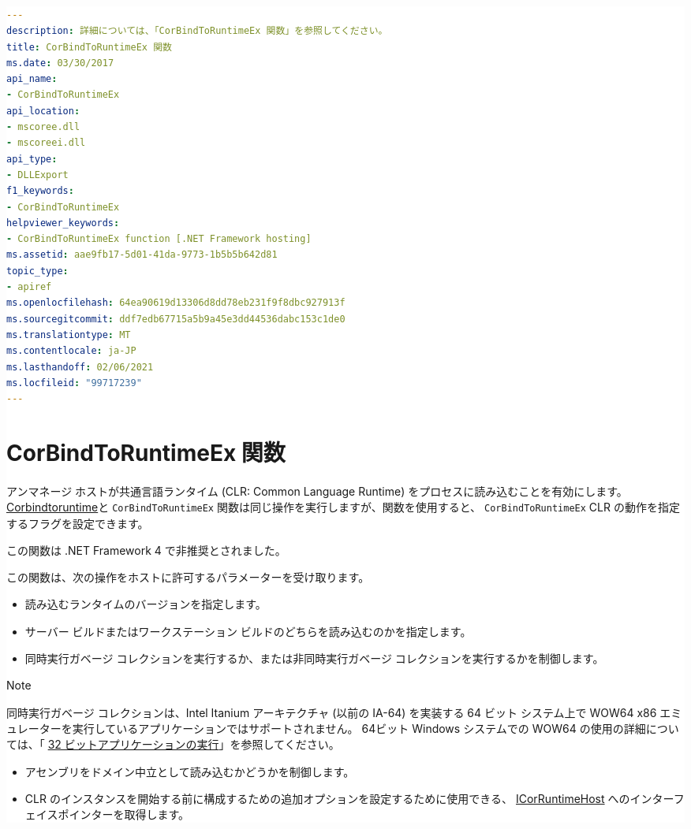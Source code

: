 ```yaml
---
description: 詳細については、「CorBindToRuntimeEx 関数」を参照してください。
title: CorBindToRuntimeEx 関数
ms.date: 03/30/2017
api_name:
- CorBindToRuntimeEx
api_location:
- mscoree.dll
- mscoreei.dll
api_type:
- DLLExport
f1_keywords:
- CorBindToRuntimeEx
helpviewer_keywords:
- CorBindToRuntimeEx function [.NET Framework hosting]
ms.assetid: aae9fb17-5d01-41da-9773-1b5b5b642d81
topic_type:
- apiref
ms.openlocfilehash: 64ea90619d13306d8dd78eb231f9f8dbc927913f
ms.sourcegitcommit: ddf7edb67715a5b9a45e3dd44536dabc153c1de0
ms.translationtype: MT
ms.contentlocale: ja-JP
ms.lasthandoff: 02/06/2021
ms.locfileid: "99717239"
---
```

# <a name="corbindtoruntimeex-function"></a>CorBindToRuntimeEx 関数

アンマネージ ホストが共通言語ランタイム (CLR: Common Language Runtime) をプロセスに読み込むことを有効にします。 [Corbindtoruntime](corbindtoruntime-function.md)と `CorBindToRuntimeEx` 関数は同じ操作を実行しますが、関数を使用すると、 `CorBindToRuntimeEx` CLR の動作を指定するフラグを設定できます。  
  
 この関数は .NET Framework 4 で非推奨とされました。  
  
 この関数は、次の操作をホストに許可するパラメーターを受け取ります。  
  
- 読み込むランタイムのバージョンを指定します。  
  
- サーバー ビルドまたはワークステーション ビルドのどちらを読み込むのかを指定します。  
  
- 同時実行ガベージ コレクションを実行するか、または非同時実行ガベージ コレクションを実行するかを制御します。  
  
> [!NOTE]
> 同時実行ガベージ コレクションは、Intel Itanium アーキテクチャ (以前の IA-64) を実装する 64 ビット システム上で WOW64 x86 エミュレーターを実行しているアプリケーションではサポートされません。 64ビット Windows システムでの WOW64 の使用の詳細については、「 [32 ビットアプリケーションの実行](/windows/desktop/WinProg64/running-32-bit-applications)」を参照してください。  
  
- アセンブリをドメイン中立として読み込むかどうかを制御します。  
  
- CLR のインスタンスを開始する前に構成するための追加オプションを設定するために使用できる、 [ICorRuntimeHost](icorruntimehost-interface.md) へのインターフェイスポインターを取得します。  
  